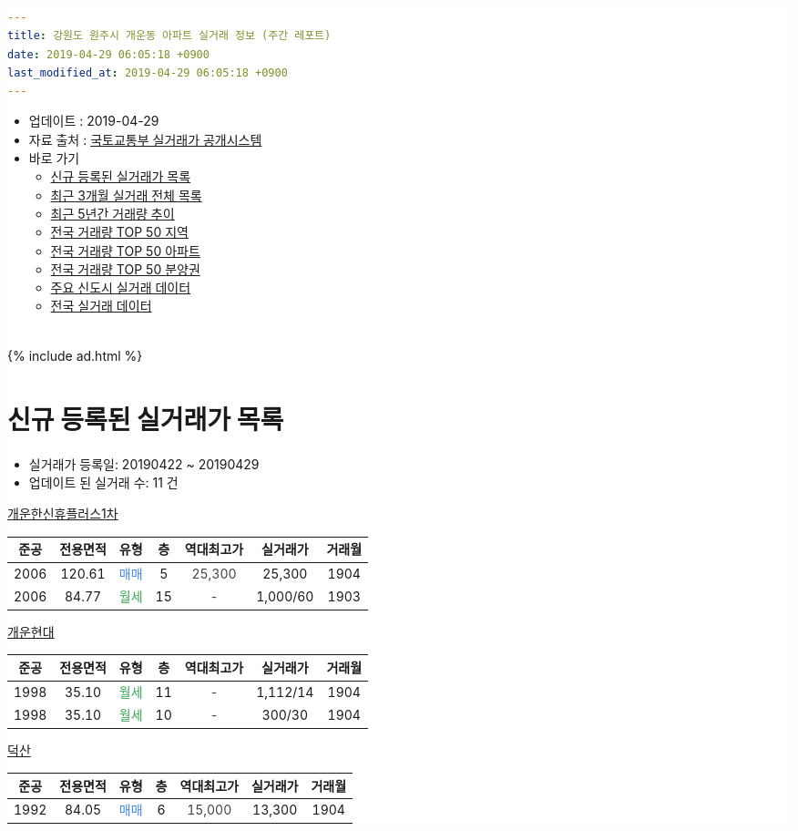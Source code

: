 ```yaml
---
title: 강원도 원주시 개운동 아파트 실거래 정보 (주간 레포트)
date: 2019-04-29 06:05:18 +0900
last_modified_at: 2019-04-29 06:05:18 +0900
---
```


* 업데이트 : 2019-04-29
* 자료 출처 : [국토교통부 실거래가 공개시스템](http://rt.molit.go.kr)
* 바로 가기
    * [신규 등록된 실거래가 목록](#신규-등록된-실거래가-목록)
    * [최근 3개월 실거래 전체 목록](#최근-3개월-실거래-전체-목록)
    * [최근 5년간 거래량 추이](#최근-5년간-거래량-추이)
    * [전국 거래량 TOP 50 지역](https://inasie.github.io/apt-trade-info/최근-3개월-전국에서-가장-거래가-많이-발생한-지역)
    * [전국 거래량 TOP 50 아파트](https://inasie.github.io/apt-trade-info/최근-3개월-전국에서-가장-거래가-많이-발생한-아파트)
    * [전국 거래량 TOP 50 분양권](https://inasie.github.io/apt-trade-info/최근-3개월-전국에서-가장-거래가-많이-발생한-분양권)
    * [주요 신도시 실거래 데이터](https://inasie.github.io/apt-trade-info/주요-신도시)
    * [전국 실거래 데이터](https://inasie.github.io/apt-trade-info/전국)
<br>
{% include ad.html %}
<br>

# 신규 등록된 실거래가 목록
* 실거래가 등록일: 20190422 ~ 20190429
* 업데이트 된 실거래 수: 11 건


[개운한신휴플러스1차](https://search.naver.com/search.naver?query=%EA%B0%95%EC%9B%90%EB%8F%84+%EC%9B%90%EC%A3%BC%EC%8B%9C+%EA%B0%9C%EC%9A%B4%EB%8F%99+%EA%B0%9C%EC%9A%B4%ED%95%9C%EC%8B%A0%ED%9C%B4%ED%94%8C%EB%9F%AC%EC%8A%A41%EC%B0%A8)

|준공|전용면적|유형|층|역대최고가|실거래가|거래월|
|:---:|:---:|:---:|:---:|:---:|:---:|:---:|
|2006|120.61|<span style="color:#4285f3">매매</span>|5|<span style="color:#444444">25,300</span>|25,300|1904|
|2006|84.77|<span style="color:#34a853">월세</span>|15|<span style="color:#444444">-</span>|1,000/60|1903|

[개운현대](https://search.naver.com/search.naver?query=%EA%B0%95%EC%9B%90%EB%8F%84+%EC%9B%90%EC%A3%BC%EC%8B%9C+%EA%B0%9C%EC%9A%B4%EB%8F%99+%EA%B0%9C%EC%9A%B4%ED%98%84%EB%8C%80)

|준공|전용면적|유형|층|역대최고가|실거래가|거래월|
|:---:|:---:|:---:|:---:|:---:|:---:|:---:|
|1998|35.10|<span style="color:#34a853">월세</span>|11|<span style="color:#444444">-</span>|1,112/14|1904|
|1998|35.10|<span style="color:#34a853">월세</span>|10|<span style="color:#444444">-</span>|300/30|1904|

[덕산](https://search.naver.com/search.naver?query=%EA%B0%95%EC%9B%90%EB%8F%84+%EC%9B%90%EC%A3%BC%EC%8B%9C+%EA%B0%9C%EC%9A%B4%EB%8F%99+%EB%8D%95%EC%82%B0)

|준공|전용면적|유형|층|역대최고가|실거래가|거래월|
|:---:|:---:|:---:|:---:|:---:|:---:|:---:|
|1992|84.05|<span style="color:#4285f3">매매</span>|6|<span style="color:#444444">15,000</span>|13,300|1904|

